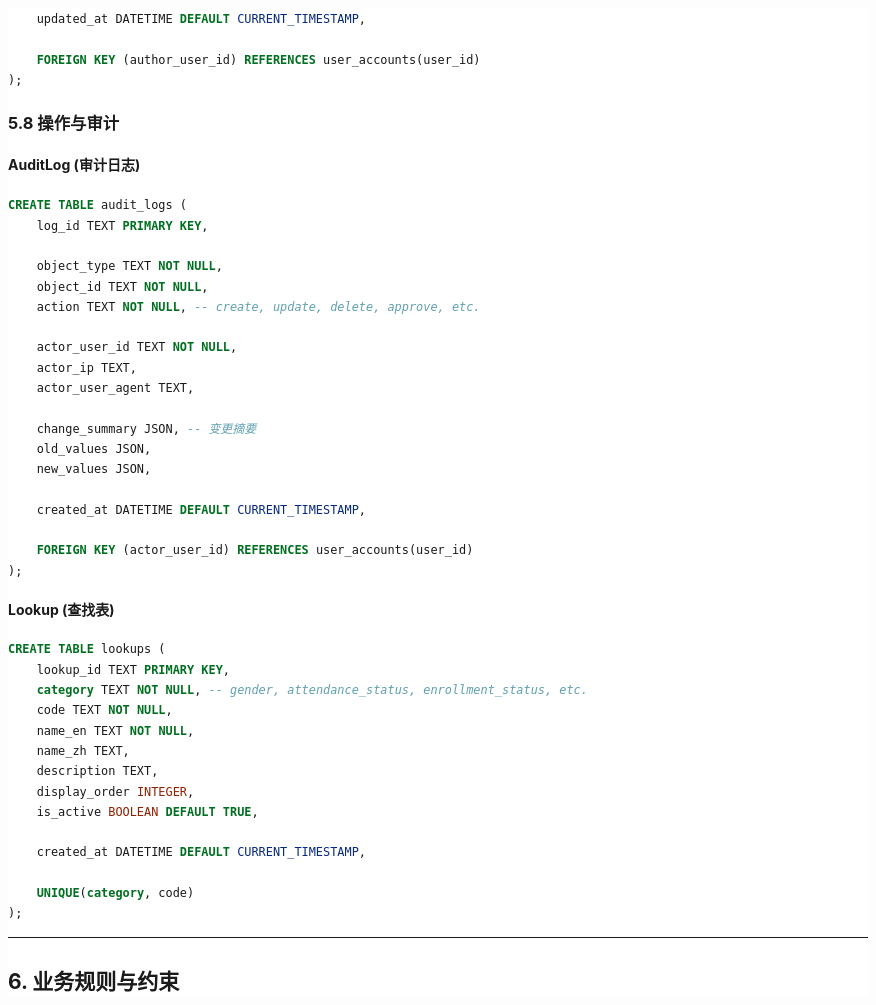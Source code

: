 ```sql
    updated_at DATETIME DEFAULT CURRENT_TIMESTAMP,
    
    FOREIGN KEY (author_user_id) REFERENCES user_accounts(user_id)
);
```

### 5.8 操作与审计

#### AuditLog (审计日志)
```sql
CREATE TABLE audit_logs (
    log_id TEXT PRIMARY KEY,
    
    object_type TEXT NOT NULL,
    object_id TEXT NOT NULL,
    action TEXT NOT NULL, -- create, update, delete, approve, etc.
    
    actor_user_id TEXT NOT NULL,
    actor_ip TEXT,
    actor_user_agent TEXT,
    
    change_summary JSON, -- 变更摘要
    old_values JSON,
    new_values JSON,
    
    created_at DATETIME DEFAULT CURRENT_TIMESTAMP,
    
    FOREIGN KEY (actor_user_id) REFERENCES user_accounts(user_id)
);
```

#### Lookup (查找表)
```sql
CREATE TABLE lookups (
    lookup_id TEXT PRIMARY KEY,
    category TEXT NOT NULL, -- gender, attendance_status, enrollment_status, etc.
    code TEXT NOT NULL,
    name_en TEXT NOT NULL,
    name_zh TEXT,
    description TEXT,
    display_order INTEGER,
    is_active BOOLEAN DEFAULT TRUE,
    
    created_at DATETIME DEFAULT CURRENT_TIMESTAMP,
    
    UNIQUE(category, code)
);
```

---

## 6. 业务规则与约束
